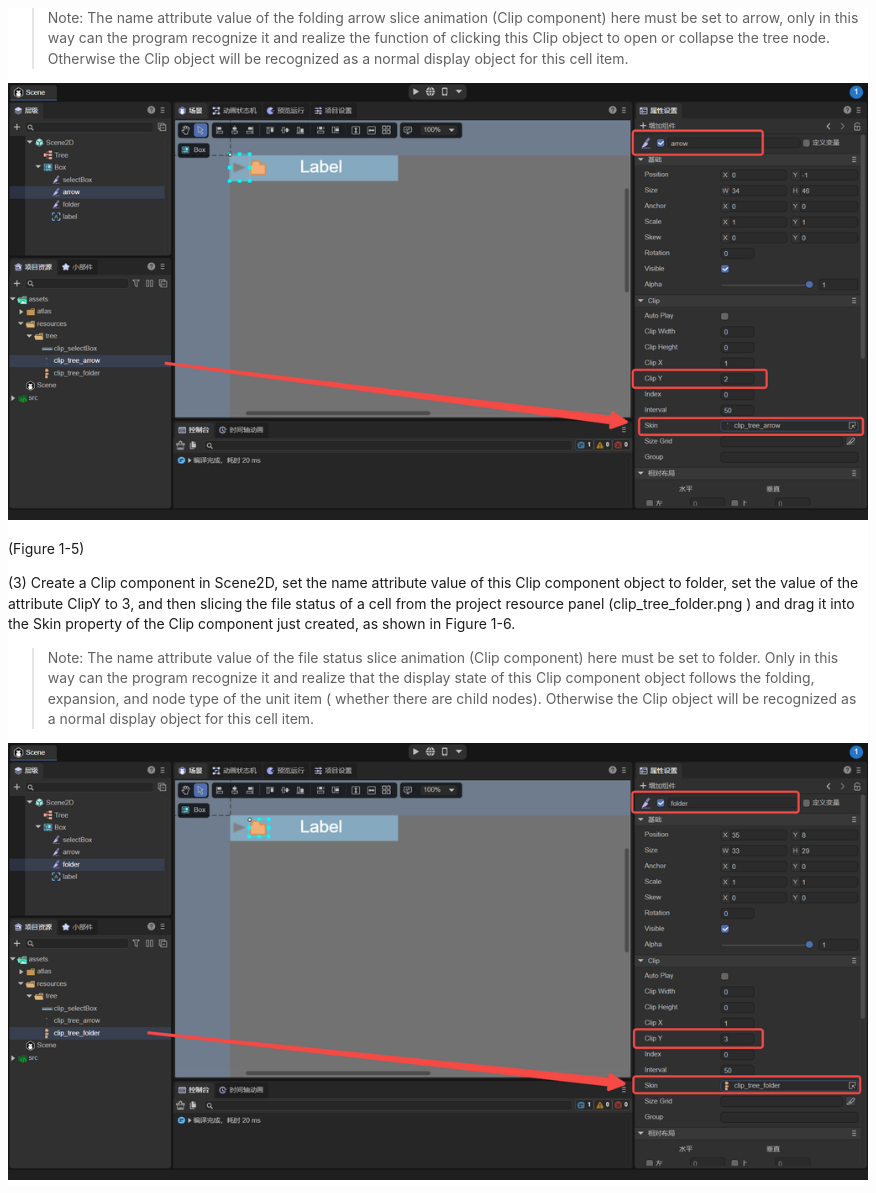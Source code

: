 > Note: The name attribute value of the folding arrow slice animation (Clip component) here must be set to arrow, only in this way can the program recognize it and realize the function of clicking this Clip object to open or collapse the tree node. Otherwise the Clip object will be recognized as a normal display object for this cell item.

![1-5](img/1-5.png)

(Figure 1-5)

(3) Create a Clip component in Scene2D, set the name attribute value of this Clip component object to folder, set the value of the attribute ClipY to 3, and then slicing the file status of a cell from the project resource panel (clip_tree_folder.png ) and drag it into the Skin property of the Clip component just created, as shown in Figure 1-6.

> Note: The name attribute value of the file status slice animation (Clip component) here must be set to folder. Only in this way can the program recognize it and realize that the display state of this Clip component object follows the folding, expansion, and node type of the unit item ( whether there are child nodes). Otherwise the Clip object will be recognized as a normal display object for this cell item.

![1-6](img/1-6.png)

